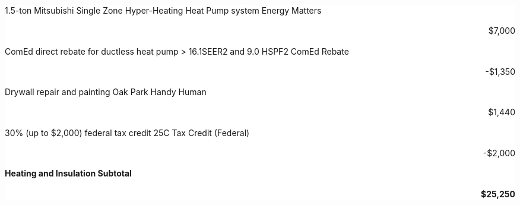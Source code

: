    </td>
  </tr>
  <tr>
   <td>1.5-ton Mitsubishi Single­ Zone Hyper­-Heating Heat Pump system
   </td>
   <td>Energy Matters
   </td>
   <td><p style="text-align: right">
$7,000</p>

   </td>
  </tr>
  <tr>
   <td>ComEd direct rebate for ductless heat pump > 16.1­SEER2 and 9.0 HSPF2
   </td>
   <td>ComEd Rebate
   </td>
   <td class="success"><p style="text-align: right">
-$1,350</p>

   </td>
  </tr>
  <tr>
   <td>Drywall repair and painting
   </td>
   <td>Oak Park Handy Human
   </td>
   <td><p style="text-align: right">
$1,440</p>

   </td>
  </tr>
  <tr>
   <td>30% (up to $2,000) federal tax credit 25C
   </td>
   <td>Tax Credit (Federal)
   </td>
   <td class="success"><p style="text-align: right">
-$2,000</p>

   </td>
  </tr>
  <tr class="active">
   <td><strong>Heating and Insulation Subtotal</strong>
   </td>
   <td>
   </td>
   <td><p style="text-align: right">
<strong>$25,250</strong></p>

   </td>
  </tr>
</table>
